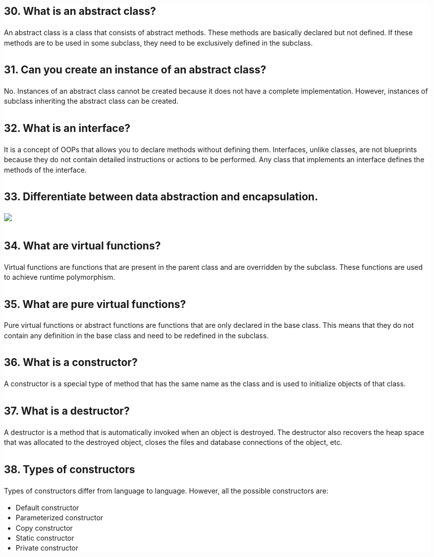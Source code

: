 ## 30\. What is an abstract class?

An abstract class is a class that consists of abstract methods. These methods are basically declared but not defined. If these methods are to be used in some subclass, they need to be exclusively defined in the subclass.

## 31\. Can you create an instance of an abstract class?

No. Instances of an abstract class cannot be created because it does not have a complete implementation. However, instances of subclass inheriting the abstract class can be created.

## 32\. What is an interface?

It is a concept of OOPs that allows you to declare methods without defining them. Interfaces, unlike classes, are not blueprints because they do not contain detailed instructions or actions to be performed. Any class that implements an interface defines the methods of the interface.

## 33\. Differentiate between data abstraction and encapsulation.

![](https://miro.medium.com/max/1400/1*-tdEWWuqkwEs28EtMPxbpg.png)

## 34\. What are virtual functions?

Virtual functions are functions that are present in the parent class and are overridden by the subclass. These functions are used to achieve runtime polymorphism.

## 35\. What are pure virtual functions?

Pure virtual functions or abstract functions are functions that are only declared in the base class. This means that they do not contain any definition in the base class and need to be redefined in the subclass.

## 36\. What is a constructor?

A constructor is a special type of method that has the same name as the class and is used to initialize objects of that class.

## 37\. What is a destructor?

A destructor is a method that is automatically invoked when an object is destroyed. The destructor also recovers the heap space that was allocated to the destroyed object, closes the files and database connections of the object, etc.

## 38\. Types of constructors

Types of constructors differ from language to language. However, all the possible constructors are:

- Default constructor
- Parameterized constructor
- Copy constructor
- Static constructor
- Private constructor
